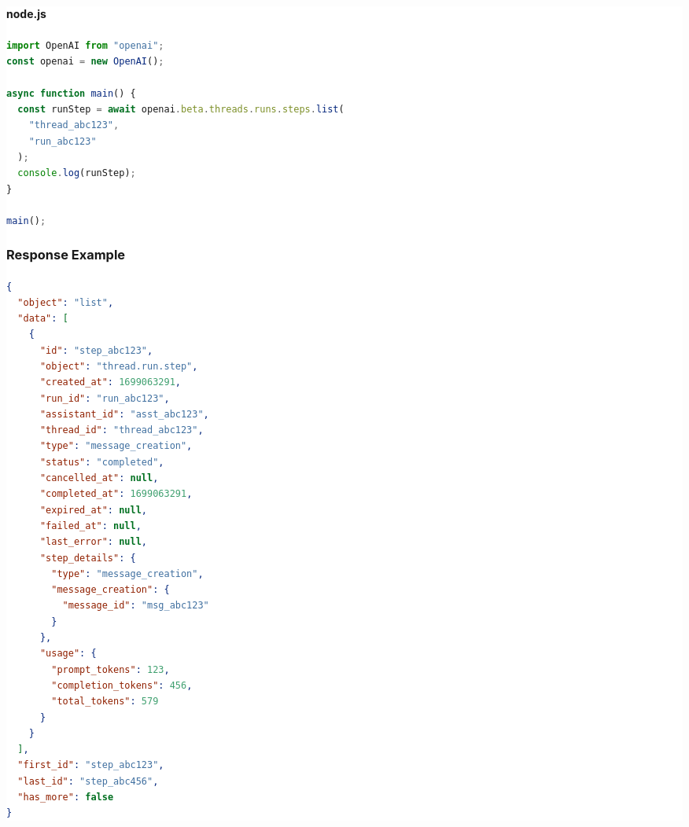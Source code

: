 #### node.js
```javascript
import OpenAI from "openai";
const openai = new OpenAI();

async function main() {
  const runStep = await openai.beta.threads.runs.steps.list(
    "thread_abc123",
    "run_abc123"
  );
  console.log(runStep);
}

main();

```

### Response Example

```json
{
  "object": "list",
  "data": [
    {
      "id": "step_abc123",
      "object": "thread.run.step",
      "created_at": 1699063291,
      "run_id": "run_abc123",
      "assistant_id": "asst_abc123",
      "thread_id": "thread_abc123",
      "type": "message_creation",
      "status": "completed",
      "cancelled_at": null,
      "completed_at": 1699063291,
      "expired_at": null,
      "failed_at": null,
      "last_error": null,
      "step_details": {
        "type": "message_creation",
        "message_creation": {
          "message_id": "msg_abc123"
        }
      },
      "usage": {
        "prompt_tokens": 123,
        "completion_tokens": 456,
        "total_tokens": 579
      }
    }
  ],
  "first_id": "step_abc123",
  "last_id": "step_abc456",
  "has_more": false
}

```

